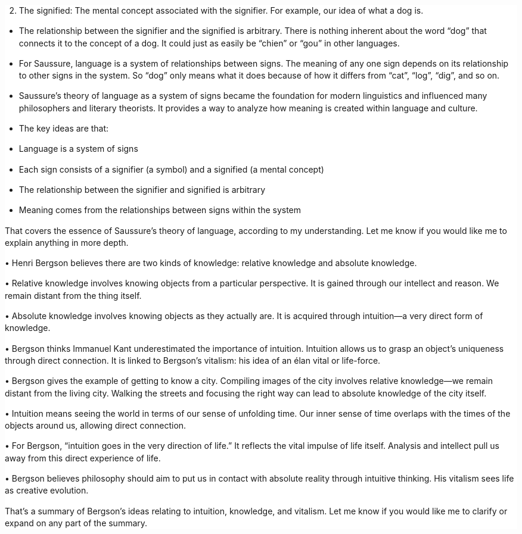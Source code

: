 2. The signified: The mental concept associated with the signifier. For example, our idea of what a dog is.

- The relationship between the signifier and the signified is arbitrary. There is nothing inherent about the word “dog” that connects it to the concept of a dog. It could just as easily be “chien” or “gou” in other languages.

- For Saussure, language is a system of relationships between signs. The meaning of any one sign depends on its relationship to other signs in the system. So “dog” only means what it does because of how it differs from “cat”, “log”, “dig”, and so on. 

- Saussure’s theory of language as a system of signs became the foundation for modern linguistics and influenced many philosophers and literary theorists. It provides a way to analyze how meaning is created within language and culture.

- The key ideas are that:

- Language is a system of signs 

- Each sign consists of a signifier (a symbol) and a signified (a mental concept)

- The relationship between the signifier and signified is arbitrary

- Meaning comes from the relationships between signs within the system

That covers the essence of Saussure’s theory of language, according to my understanding. Let me know if you would like me to explain anything in more depth.

 

• Henri Bergson believes there are two kinds of knowledge: relative knowledge and absolute knowledge.

• Relative knowledge involves knowing objects from a particular perspective. It is gained through our intellect and reason. We remain distant from the thing itself.

• Absolute knowledge involves knowing objects as they actually are. It is acquired through intuition—a very direct form of knowledge.

• Bergson thinks Immanuel Kant underestimated the importance of intuition. Intuition allows us to grasp an object’s uniqueness through direct connection. It is linked to Bergson’s vitalism: his idea of an élan vital or life-force.

• Bergson gives the example of getting to know a city. Compiling images of the city involves relative knowledge—we remain distant from the living city. Walking the streets and focusing the right way can lead to absolute knowledge of the city itself. 

• Intuition means seeing the world in terms of our sense of unfolding time. Our inner sense of time overlaps with the times of the objects around us, allowing direct connection.

• For Bergson, “intuition goes in the very direction of life.” It reflects the vital impulse of life itself. Analysis and intellect pull us away from this direct experience of life.

• Bergson believes philosophy should aim to put us in contact with absolute reality through intuitive thinking. His vitalism sees life as creative evolution.

That’s a summary of Bergson’s ideas relating to intuition, knowledge, and vitalism. Let me know if you would like me to clarify or expand on any part of the summary.

 
